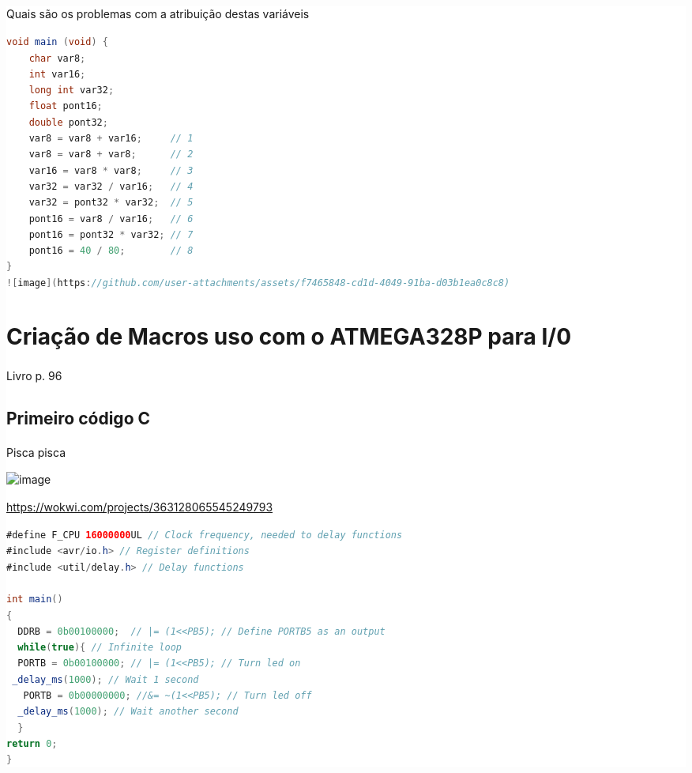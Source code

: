 Quais são os problemas com a atribuição destas variáveis

```java
void main (void) {
	char var8;
	int var16;
	long int var32;
	float pont16;
	double pont32;
	var8 = var8 + var16;     // 1
	var8 = var8 + var8;      // 2
	var16 = var8 * var8;     // 3
	var32 = var32 / var16;   // 4
	var32 = pont32 * var32;  // 5
	pont16 = var8 / var16;   // 6
	pont16 = pont32 * var32; // 7
	pont16 = 40 / 80;        // 8
}
![image](https://github.com/user-attachments/assets/f7465848-cd1d-4049-91ba-d03b1ea0c8c8)

```

# Criação de Macros  uso com o ATMEGA328P para I/0
Livro p. 96

## Primeiro código C

Pisca pisca

![image](https://github.com/mchavesferreira/smc/assets/63993080/52c180fe-9a10-4930-b13b-6d5ccbabac9a)

https://wokwi.com/projects/363128065545249793


```java
#define F_CPU 16000000UL // Clock frequency, needed to delay functions
#include <avr/io.h> // Register definitions
#include <util/delay.h> // Delay functions

int main()
{
  DDRB = 0b00100000;  // |= (1<<PB5); // Define PORTB5 as an output
  while(true){ // Infinite loop
  PORTB = 0b00100000; // |= (1<<PB5); // Turn led on
 _delay_ms(1000); // Wait 1 second
   PORTB = 0b00000000; //&= ~(1<<PB5); // Turn led off
  _delay_ms(1000); // Wait another second
  }
return 0;
}
```

